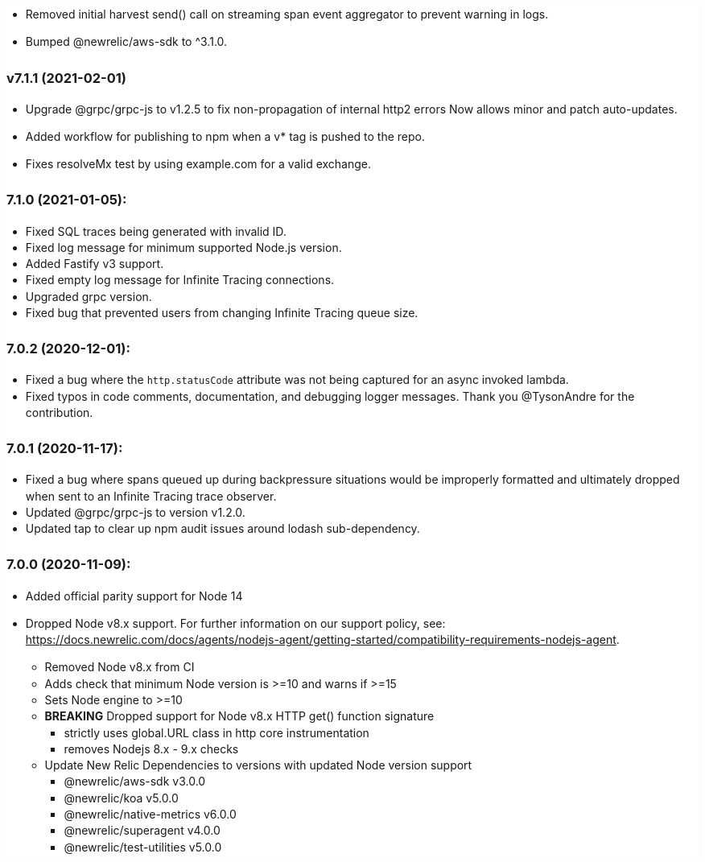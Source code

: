 * Removed initial harvest send() call on streaming span event aggregator to prevent warning in logs.

* Bumped @newrelic/aws-sdk to ^3.1.0.

### v7.1.1 (2021-02-01)

* Upgrade @grpc/grpc-js to v1.2.5 to fix non-propagation of internal http2 errors
  Now allows minor and patch auto-updates.

* Added workflow for publishing to npm when a v* tag is pushed to the repo.

* Fixes resolveMx test by using example.com for a valid exchange.

### 7.1.0 (2021-01-05):

* Fixed SQL traces being generated with invalid ID.
* Fixed log message for minimum supported Node.js version.
* Added Fastify v3 support.
* Fixed empty log message for Infinite Tracing connections.
* Upgraded grpc version.
* Fixed bug that prevented users from changing Infinite Tracing queue size.

### 7.0.2 (2020-12-01):

* Fixed a bug where the `http.statusCode` attribute was not being captured for an async invoked lambda.
* Fixed typos in code comments, documentation, and debugging logger messages.
  Thank you @TysonAndre for the contribution.

### 7.0.1 (2020-11-17):

* Fixed a bug where spans queued up during backpressure situations would be improperly formatted and ultimately dropped when sent to an Infinite Tracing trace observer.
* Updated @grpc/grpc-js to version v1.2.0.
* Updated tap to clear up npm audit issues around lodash sub-dependency.

### 7.0.0 (2020-11-09):

* Added official parity support for Node 14

* Dropped Node v8.x support. For further information on our support policy,
  see: https://docs.newrelic.com/docs/agents/nodejs-agent/getting-started/compatibility-requirements-nodejs-agent.
  * Removed Node v8.x from CI
  * Adds check that minimum Node version is >=10 and warns if >=15
  * Sets Node engine to >=10
  * **BREAKING** Dropped support for Node v8.x HTTP get() function signature
    * strictly uses global.URL class in http core instrumentation
    * removes Nodejs 8.x - 9.x checks
  * Update New Relic Dependencies to versions with updated Node version support
    * @newrelic/aws-sdk v3.0.0
    * @newrelic/koa v5.0.0
    * @newrelic/native-metrics v6.0.0
    * @newrelic/superagent v4.0.0
    * @newrelic/test-utilities v5.0.0
